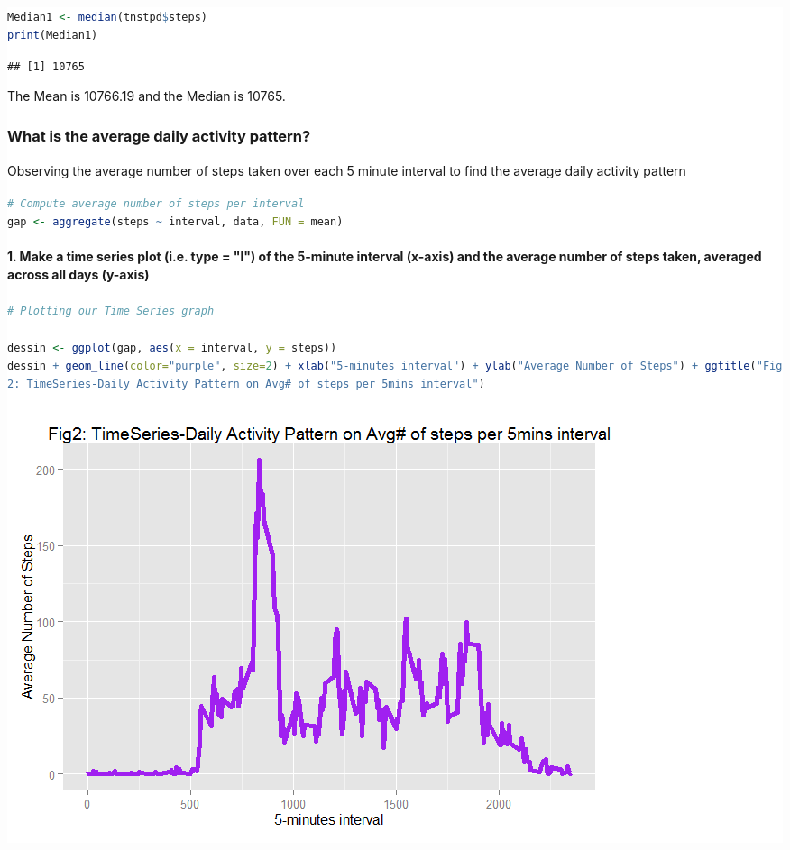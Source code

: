 ```r
Median1 <- median(tnstpd$steps)
print(Median1)
```

```
## [1] 10765
```
The Mean is 10766.19 and the Median is 10765.

### What is the average daily activity pattern?
Observing the average number of steps taken over each 5 minute interval to find the average daily activity pattern


```r
# Compute average number of steps per interval
gap <- aggregate(steps ~ interval, data, FUN = mean)
```
#### 1. Make a time series plot (i.e. type = "l") of the 5-minute interval (x-axis) and the average number of steps taken, averaged across all days (y-axis)


```r
# Plotting our Time Series graph

dessin <- ggplot(gap, aes(x = interval, y = steps)) 
dessin + geom_line(color="purple", size=2) + xlab("5-minutes interval") + ylab("Average Number of Steps") + ggtitle("Fig2: TimeSeries-Daily Activity Pattern on Avg# of steps per 5mins interval") 
```

![](PA1_template_files/figure-html/unnamed-chunk-8-1.png) 
